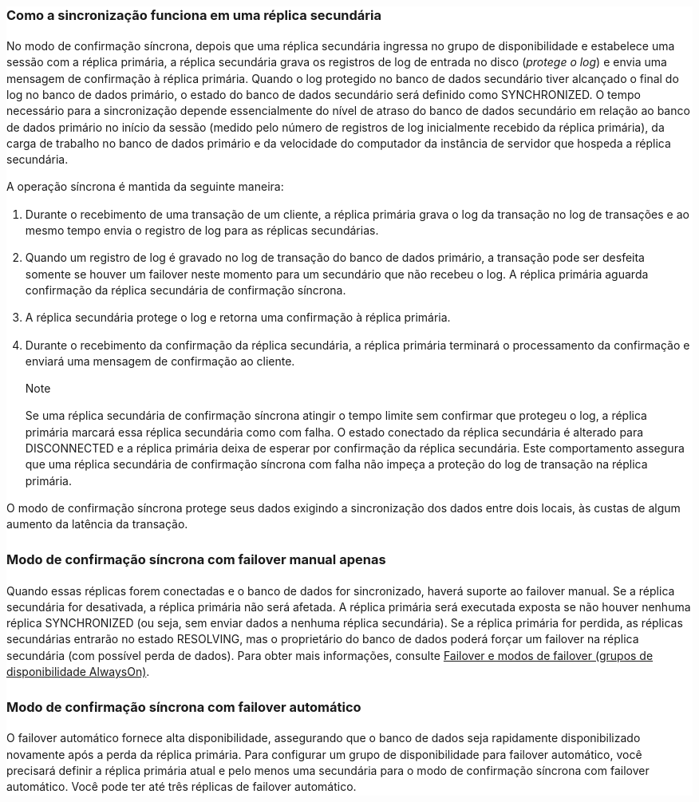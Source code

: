 ###  <a name="HowSyncWorks"></a> Como a sincronização funciona em uma réplica secundária  
 No modo de confirmação síncrona, depois que uma réplica secundária ingressa no grupo de disponibilidade e estabelece uma sessão com a réplica primária, a réplica secundária grava os registros de log de entrada no disco (*protege o log*) e envia uma mensagem de confirmação à réplica primária. Quando o log protegido no banco de dados secundário tiver alcançado o final do log no banco de dados primário, o estado do banco de dados secundário será definido como SYNCHRONIZED. O tempo necessário para a sincronização depende essencialmente do nível de atraso do banco de dados secundário em relação ao banco de dados primário no início da sessão (medido pelo número de registros de log inicialmente recebido da réplica primária), da carga de trabalho no banco de dados primário e da velocidade do computador da instância de servidor que hospeda a réplica secundária.  
  
 A operação síncrona é mantida da seguinte maneira:  
  
1.  Durante o recebimento de uma transação de um cliente, a réplica primária grava o log da transação no log de transações e ao mesmo tempo envia o registro de log para as réplicas secundárias.  
  
2.  Quando um registro de log é gravado no log de transação do banco de dados primário, a transação pode ser desfeita somente se houver um failover neste momento para um secundário que não recebeu o log. A réplica primária aguarda confirmação da réplica secundária de confirmação síncrona.  
  
3.  A réplica secundária protege o log e retorna uma confirmação à réplica primária.  
  
4.  Durante o recebimento da confirmação da réplica secundária, a réplica primária terminará o processamento da confirmação e enviará uma mensagem de confirmação ao cliente.  
  
    > [!NOTE]  
    >  Se uma réplica secundária de confirmação síncrona atingir o tempo limite sem confirmar que protegeu o log, a réplica primária marcará essa réplica secundária como com falha. O estado conectado da réplica secundária é alterado para DISCONNECTED e a réplica primária deixa de esperar por confirmação da réplica secundária. Este comportamento assegura que uma réplica secundária de confirmação síncrona com falha não impeça a proteção do log de transação na réplica primária.  
  
 O modo de confirmação síncrona protege seus dados exigindo a sincronização dos dados entre dois locais, às custas de algum aumento da latência da transação.  
  
### <a name="SyncCommitWithManual"></a> Modo de confirmação síncrona com failover manual apenas  
 Quando essas réplicas forem conectadas e o banco de dados for sincronizado, haverá suporte ao failover manual. Se a réplica secundária for desativada, a réplica primária não será afetada. A réplica primária será executada exposta se não houver nenhuma réplica SYNCHRONIZED (ou seja, sem enviar dados a nenhuma réplica secundária). Se a réplica primária for perdida, as réplicas secundárias entrarão no estado RESOLVING, mas o proprietário do banco de dados poderá forçar um failover na réplica secundária (com possível perda de dados). Para obter mais informações, consulte [Failover e modos de failover &#40;grupos de disponibilidade AlwaysOn&#41;](../../../database-engine/availability-groups/windows/failover-and-failover-modes-always-on-availability-groups.md).  
  
###  <a name="SyncCommitWithAuto"></a> Modo de confirmação síncrona com failover automático  
 O failover automático fornece alta disponibilidade, assegurando que o banco de dados seja rapidamente disponibilizado novamente após a perda da réplica primária. Para configurar um grupo de disponibilidade para failover automático, você precisará definir a réplica primária atual e pelo menos uma secundária para o modo de confirmação síncrona com failover automático. Você pode ter até três réplicas de failover automático.  
  